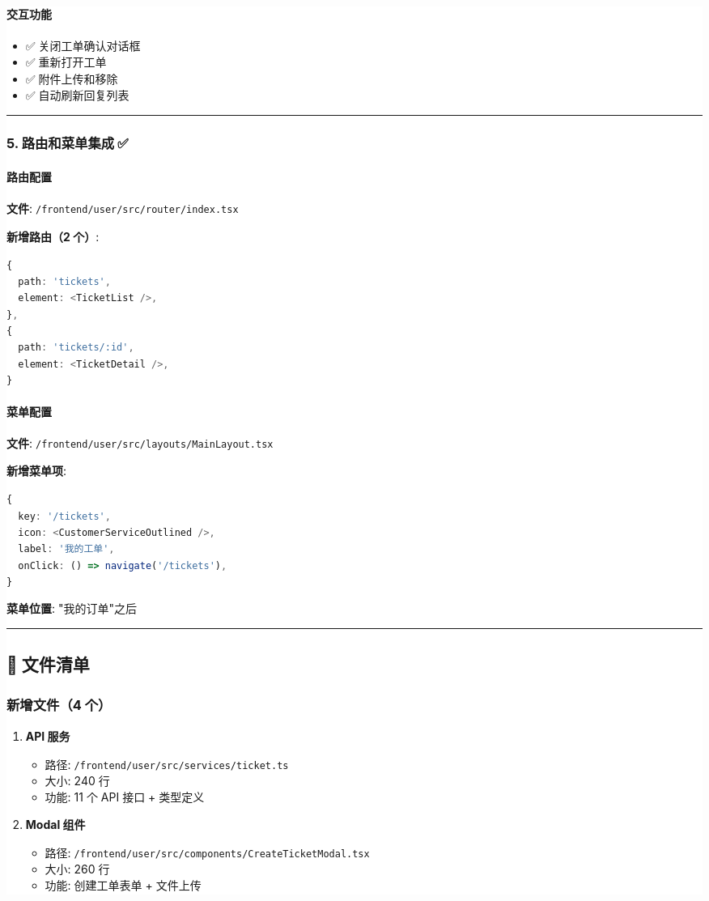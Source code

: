 #### 交互功能
- ✅ 关闭工单确认对话框
- ✅ 重新打开工单
- ✅ 附件上传和移除
- ✅ 自动刷新回复列表

---

### 5. 路由和菜单集成 ✅

#### 路由配置
**文件**: `/frontend/user/src/router/index.tsx`

**新增路由（2 个）**:
```typescript
{
  path: 'tickets',
  element: <TicketList />,
},
{
  path: 'tickets/:id',
  element: <TicketDetail />,
}
```

#### 菜单配置
**文件**: `/frontend/user/src/layouts/MainLayout.tsx`

**新增菜单项**:
```typescript
{
  key: '/tickets',
  icon: <CustomerServiceOutlined />,
  label: '我的工单',
  onClick: () => navigate('/tickets'),
}
```

**菜单位置**: "我的订单"之后

---

## 📂 文件清单

### 新增文件（4 个）

1. **API 服务**
   - 路径: `/frontend/user/src/services/ticket.ts`
   - 大小: 240 行
   - 功能: 11 个 API 接口 + 类型定义

2. **Modal 组件**
   - 路径: `/frontend/user/src/components/CreateTicketModal.tsx`
   - 大小: 260 行
   - 功能: 创建工单表单 + 文件上传
